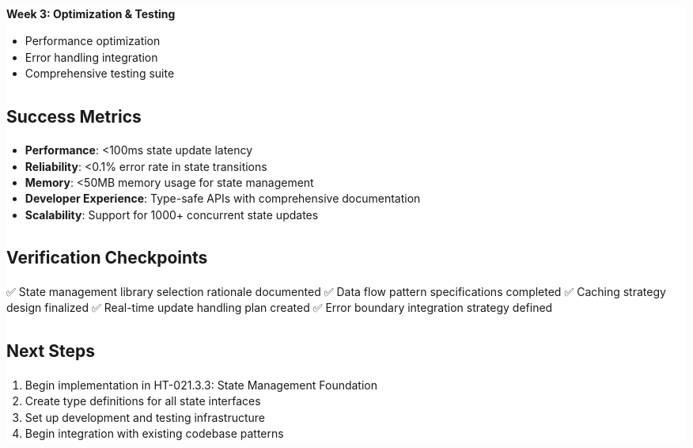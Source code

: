 **Week 3: Optimization & Testing**
- Performance optimization
- Error handling integration
- Comprehensive testing suite

## Success Metrics

- **Performance**: <100ms state update latency
- **Reliability**: <0.1% error rate in state transitions
- **Memory**: <50MB memory usage for state management
- **Developer Experience**: Type-safe APIs with comprehensive documentation
- **Scalability**: Support for 1000+ concurrent state updates

## Verification Checkpoints

✅ State management library selection rationale documented
✅ Data flow pattern specifications completed
✅ Caching strategy design finalized
✅ Real-time update handling plan created
✅ Error boundary integration strategy defined

## Next Steps

1. Begin implementation in HT-021.3.3: State Management Foundation
2. Create type definitions for all state interfaces
3. Set up development and testing infrastructure
4. Begin integration with existing codebase patterns